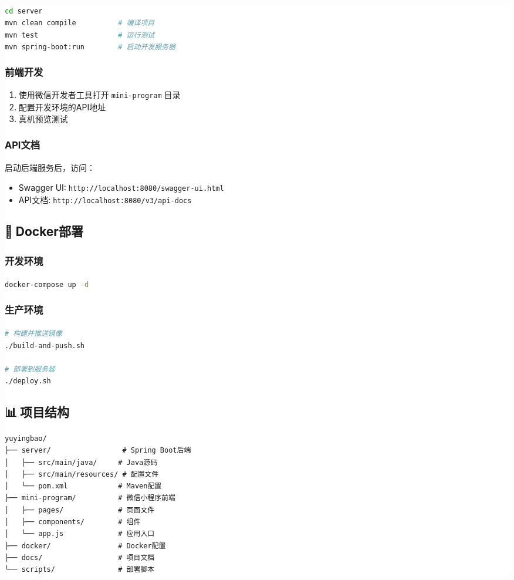 ```bash
cd server
mvn clean compile          # 编译项目
mvn test                   # 运行测试
mvn spring-boot:run        # 启动开发服务器
```

### 前端开发

1. 使用微信开发者工具打开 `mini-program` 目录
2. 配置开发环境的API地址
3. 真机预览测试

### API文档

启动后端服务后，访问：
- Swagger UI: `http://localhost:8080/swagger-ui.html`
- API文档: `http://localhost:8080/v3/api-docs`

## 🐳 Docker部署

### 开发环境
```bash
docker-compose up -d
```

### 生产环境
```bash
# 构建并推送镜像
./build-and-push.sh

# 部署到服务器
./deploy.sh
```

## 📊 项目结构

```
yuyingbao/
├── server/                 # Spring Boot后端
│   ├── src/main/java/     # Java源码
│   ├── src/main/resources/ # 配置文件
│   └── pom.xml            # Maven配置
├── mini-program/          # 微信小程序前端
│   ├── pages/             # 页面文件
│   ├── components/        # 组件
│   └── app.js             # 应用入口
├── docker/                # Docker配置
├── docs/                  # 项目文档
└── scripts/               # 部署脚本
```
